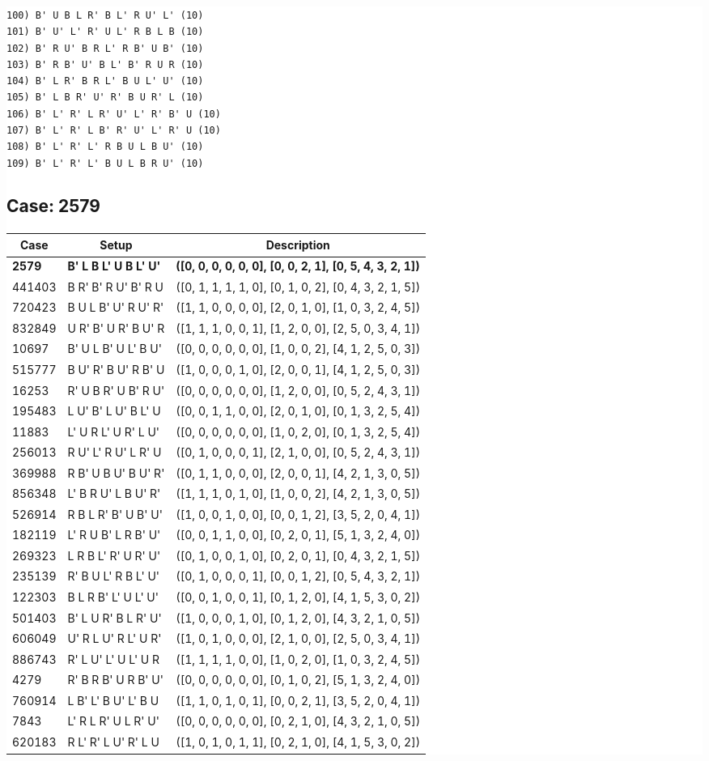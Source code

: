 ```
100) B' U B L R' B L' R U' L' (10)
101) B' U' L' R' U L' R B L B (10)
102) B' R U' B R L' R B' U B' (10)
103) B' R B' U' B L' B' R U R (10)
104) B' L R' B R L' B U L' U' (10)
105) B' L B R' U' R' B U R' L (10)
106) B' L' R' L R' U' L' R' B' U (10)
107) B' L' R' L B' R' U' L' R' U (10)
108) B' L' R' L' R B U L B U' (10)
109) B' L' R' L' B U L B R U' (10)
```
## Case: 2579
| Case | Setup | Description |
| ---- | ----- | ----------- |
| **2579** | **B' L B L' U B L' U'** | **([0, 0, 0, 0, 0, 0], [0, 0, 2, 1], [0, 5, 4, 3, 2, 1])** |
| 441403 | B R' B' R U' B' R U | ([0, 1, 1, 1, 1, 0], [0, 1, 0, 2], [0, 4, 3, 2, 1, 5]) |
| 720423 | B U L B' U' R U' R' | ([1, 1, 0, 0, 0, 0], [2, 0, 1, 0], [1, 0, 3, 2, 4, 5]) |
| 832849 | U R' B' U R' B U' R | ([1, 1, 1, 0, 0, 1], [1, 2, 0, 0], [2, 5, 0, 3, 4, 1]) |
| 10697 | B' U L B' U L' B U' | ([0, 0, 0, 0, 0, 0], [1, 0, 0, 2], [4, 1, 2, 5, 0, 3]) |
| 515777 | B U' R' B U' R B' U | ([1, 0, 0, 0, 1, 0], [2, 0, 0, 1], [4, 1, 2, 5, 0, 3]) |
| 16253 | R' U B R' U B' R U' | ([0, 0, 0, 0, 0, 0], [1, 2, 0, 0], [0, 5, 2, 4, 3, 1]) |
| 195483 | L U' B' L U' B L' U | ([0, 0, 1, 1, 0, 0], [2, 0, 1, 0], [0, 1, 3, 2, 5, 4]) |
| 11883 | L' U R L' U R' L U' | ([0, 0, 0, 0, 0, 0], [1, 0, 2, 0], [0, 1, 3, 2, 5, 4]) |
| 256013 | R U' L' R U' L R' U | ([0, 1, 0, 0, 0, 1], [2, 1, 0, 0], [0, 5, 2, 4, 3, 1]) |
| 369988 | R B' U B U' B U' R' | ([0, 1, 1, 0, 0, 0], [2, 0, 0, 1], [4, 2, 1, 3, 0, 5]) |
| 856348 | L' B R U' L B U' R' | ([1, 1, 1, 0, 1, 0], [1, 0, 0, 2], [4, 2, 1, 3, 0, 5]) |
| 526914 | R B L R' B' U B' U' | ([1, 0, 0, 1, 0, 0], [0, 0, 1, 2], [3, 5, 2, 0, 4, 1]) |
| 182119 | L' R U B' L R B' U' | ([0, 0, 1, 1, 0, 0], [0, 2, 0, 1], [5, 1, 3, 2, 4, 0]) |
| 269323 | L R B L' R' U R' U' | ([0, 1, 0, 0, 1, 0], [0, 2, 0, 1], [0, 4, 3, 2, 1, 5]) |
| 235139 | R' B U L' R B L' U' | ([0, 1, 0, 0, 0, 1], [0, 0, 1, 2], [0, 5, 4, 3, 2, 1]) |
| 122303 | B L R B' L' U L' U' | ([0, 0, 1, 0, 0, 1], [0, 1, 2, 0], [4, 1, 5, 3, 0, 2]) |
| 501403 | B' L U R' B L R' U' | ([1, 0, 0, 0, 1, 0], [0, 1, 2, 0], [4, 3, 2, 1, 0, 5]) |
| 606049 | U' R L U' R L' U R' | ([1, 0, 1, 0, 0, 0], [2, 1, 0, 0], [2, 5, 0, 3, 4, 1]) |
| 886743 | R' L U' L' U L' U R | ([1, 1, 1, 1, 0, 0], [1, 0, 2, 0], [1, 0, 3, 2, 4, 5]) |
| 4279 | R' B R B' U R B' U' | ([0, 0, 0, 0, 0, 0], [0, 1, 0, 2], [5, 1, 3, 2, 4, 0]) |
| 760914 | L B' L' B U' L' B U | ([1, 1, 0, 1, 0, 1], [0, 0, 2, 1], [3, 5, 2, 0, 4, 1]) |
| 7843 | L' R L R' U L R' U' | ([0, 0, 0, 0, 0, 0], [0, 2, 1, 0], [4, 3, 2, 1, 0, 5]) |
| 620183 | R L' R' L U' R' L U | ([1, 0, 1, 0, 1, 1], [0, 2, 1, 0], [4, 1, 5, 3, 0, 2]) |
